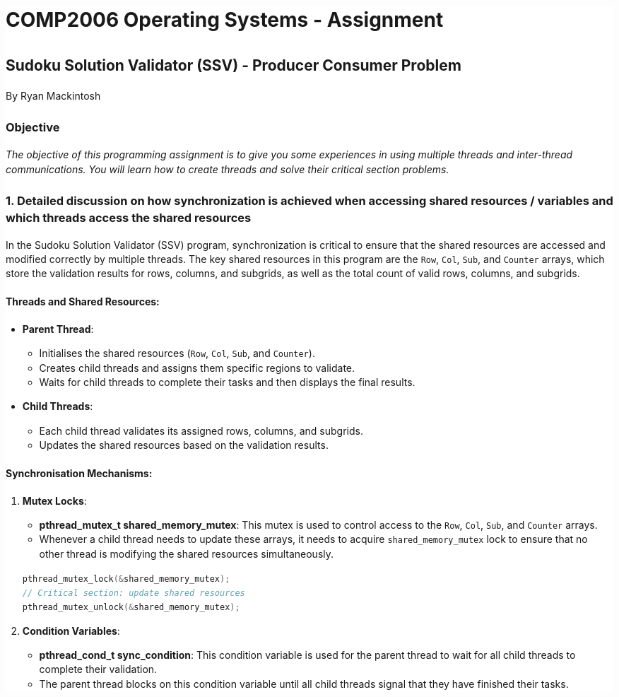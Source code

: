 # COMP2006 Operating Systems - Assignment

## Sudoku Solution Validator (SSV) - Producer Consumer Problem

By Ryan Mackintosh

### Objective

*The objective of this programming assignment is to give you some experiences in using
multiple threads and inter-thread communications. You will learn how to create threads and
solve their critical section problems.*

### 1. Detailed discussion on how synchronization is achieved when accessing shared resources / variables and which threads access the shared resources

In the Sudoku Solution Validator (SSV) program, synchronization is critical to ensure that the shared resources are accessed and modified correctly by multiple threads.
The key shared resources in this program are the `Row`, `Col`, `Sub`, and `Counter` arrays, which store the validation results for rows, columns, and subgrids, as well as the total count of valid rows, columns, and subgrids.

#### Threads and Shared Resources:

- **Parent Thread**:
    - Initialises the shared resources (`Row`, `Col`, `Sub`, and `Counter`).
    - Creates child threads and assigns them specific regions to validate.
    - Waits for child threads to complete their tasks and then displays the final results.

- **Child Threads**:
    - Each child thread validates its assigned rows, columns, and subgrids.
    - Updates the shared resources based on the validation results.

#### Synchronisation Mechanisms:

1. **Mutex Locks**:
    - **pthread_mutex_t shared_memory_mutex**: This mutex is used to control access to the `Row`, `Col`, `Sub`, and `Counter` arrays. 
    - Whenever a child thread needs to update these arrays, it needs to acquire `shared_memory_mutex` lock to ensure that no other thread is modifying the shared resources simultaneously.

   ```c
   pthread_mutex_lock(&shared_memory_mutex);
   // Critical section: update shared resources
   pthread_mutex_unlock(&shared_memory_mutex);
   ```

2. **Condition Variables**:
    - **pthread_cond_t sync_condition**: This condition variable is used for the parent thread to wait for all child threads to complete their validation. 
    - The parent thread blocks on this condition variable until all child threads signal that they have finished their tasks.
